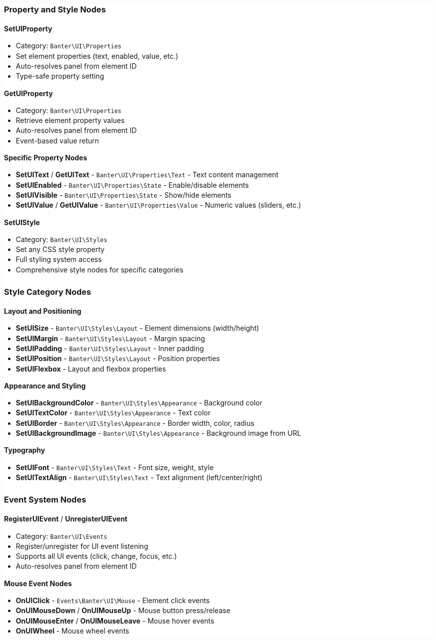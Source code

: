 ### Property and Style Nodes

**SetUIProperty**
- Category: `Banter\UI\Properties`
- Set element properties (text, enabled, value, etc.)
- Auto-resolves panel from element ID
- Type-safe property setting

**GetUIProperty**
- Category: `Banter\UI\Properties`
- Retrieve element property values
- Auto-resolves panel from element ID
- Event-based value return

**Specific Property Nodes**
- **SetUIText** / **GetUIText** - `Banter\UI\Properties\Text` - Text content management
- **SetUIEnabled** - `Banter\UI\Properties\State` - Enable/disable elements
- **SetUIVisible** - `Banter\UI\Properties\State` - Show/hide elements
- **SetUIValue** / **GetUIValue** - `Banter\UI\Properties\Value` - Numeric values (sliders, etc.)

**SetUIStyle** 
- Category: `Banter\UI\Styles`
- Set any CSS style property
- Full styling system access
- Comprehensive style nodes for specific categories

### Style Category Nodes

**Layout and Positioning**
- **SetUISize** - `Banter\UI\Styles\Layout` - Element dimensions (width/height)
- **SetUIMargin** - `Banter\UI\Styles\Layout` - Margin spacing
- **SetUIPadding** - `Banter\UI\Styles\Layout` - Inner padding
- **SetUIPosition** - `Banter\UI\Styles\Layout` - Position properties
- **SetUIFlexbox** - Layout and flexbox properties

**Appearance and Styling**
- **SetUIBackgroundColor** - `Banter\UI\Styles\Appearance` - Background color
- **SetUITextColor** - `Banter\UI\Styles\Appearance` - Text color
- **SetUIBorder** - `Banter\UI\Styles\Appearance` - Border width, color, radius
- **SetUIBackgroundImage** - `Banter\UI\Styles\Appearance` - Background image from URL

**Typography**
- **SetUIFont** - `Banter\UI\Styles\Text` - Font size, weight, style
- **SetUITextAlign** - `Banter\UI\Styles\Text` - Text alignment (left/center/right)

### Event System Nodes

**RegisterUIEvent** / **UnregisterUIEvent**
- Category: `Banter\UI\Events` 
- Register/unregister for UI event listening
- Supports all UI events (click, change, focus, etc.)
- Auto-resolves panel from element ID

**Mouse Event Nodes**
- **OnUIClick** - `Events\Banter\UI\Mouse` - Element click events
- **OnUIMouseDown** / **OnUIMouseUp** - Mouse button press/release
- **OnUIMouseEnter** / **OnUIMouseLeave** - Mouse hover events
- **OnUIWheel** - Mouse wheel events
